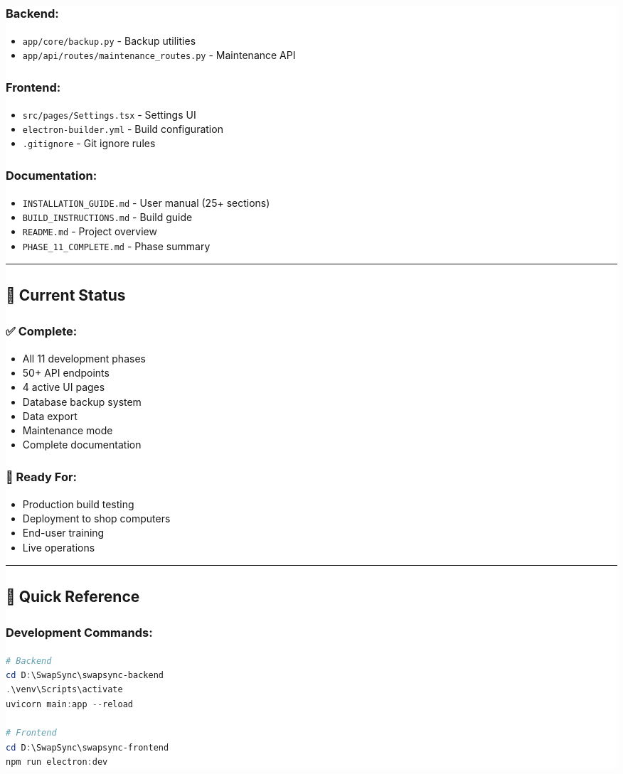 ### Backend:
- `app/core/backup.py` - Backup utilities
- `app/api/routes/maintenance_routes.py` - Maintenance API

### Frontend:
- `src/pages/Settings.tsx` - Settings UI
- `electron-builder.yml` - Build configuration
- `.gitignore` - Git ignore rules

### Documentation:
- `INSTALLATION_GUIDE.md` - User manual (25+ sections)
- `BUILD_INSTRUCTIONS.md` - Build guide
- `README.md` - Project overview
- `PHASE_11_COMPLETE.md` - Phase summary

---

## 🎯 Current Status

### ✅ Complete:
- All 11 development phases
- 50+ API endpoints
- 4 active UI pages
- Database backup system
- Data export
- Maintenance mode
- Complete documentation

### 📝 Ready For:
- Production build testing
- Deployment to shop computers
- End-user training
- Live operations

---

## 🚀 Quick Reference

### Development Commands:

```powershell
# Backend
cd D:\SwapSync\swapsync-backend
.\venv\Scripts\activate
uvicorn main:app --reload

# Frontend
cd D:\SwapSync\swapsync-frontend
npm run electron:dev
```
